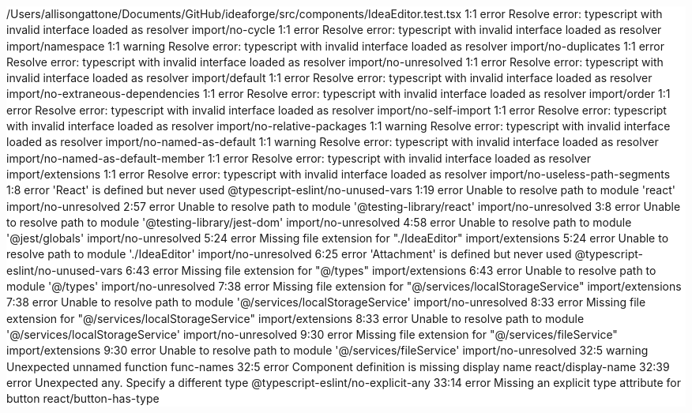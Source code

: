 /Users/allisongattone/Documents/GitHub/ideaforge/src/components/IdeaEditor.test.tsx
   1:1   error    Resolve error: typescript with invalid interface loaded as resolver  import/no-cycle
   1:1   error    Resolve error: typescript with invalid interface loaded as resolver  import/namespace
   1:1   warning  Resolve error: typescript with invalid interface loaded as resolver  import/no-duplicates
   1:1   error    Resolve error: typescript with invalid interface loaded as resolver  import/no-unresolved
   1:1   error    Resolve error: typescript with invalid interface loaded as resolver  import/default
   1:1   error    Resolve error: typescript with invalid interface loaded as resolver  import/no-extraneous-dependencies
   1:1   error    Resolve error: typescript with invalid interface loaded as resolver  import/order
   1:1   error    Resolve error: typescript with invalid interface loaded as resolver  import/no-self-import
   1:1   error    Resolve error: typescript with invalid interface loaded as resolver  import/no-relative-packages
   1:1   warning  Resolve error: typescript with invalid interface loaded as resolver  import/no-named-as-default
   1:1   warning  Resolve error: typescript with invalid interface loaded as resolver  import/no-named-as-default-member
   1:1   error    Resolve error: typescript with invalid interface loaded as resolver  import/extensions
   1:1   error    Resolve error: typescript with invalid interface loaded as resolver  import/no-useless-path-segments
   1:8   error    'React' is defined but never used                                    @typescript-eslint/no-unused-vars
   1:19  error    Unable to resolve path to module 'react'                             import/no-unresolved
   2:57  error    Unable to resolve path to module '@testing-library/react'            import/no-unresolved
   3:8   error    Unable to resolve path to module '@testing-library/jest-dom'         import/no-unresolved
   4:58  error    Unable to resolve path to module '@jest/globals'                     import/no-unresolved
   5:24  error    Missing file extension for "./IdeaEditor"                            import/extensions
   5:24  error    Unable to resolve path to module './IdeaEditor'                      import/no-unresolved
   6:25  error    'Attachment' is defined but never used                               @typescript-eslint/no-unused-vars
   6:43  error    Missing file extension for "@/types"                                 import/extensions
   6:43  error    Unable to resolve path to module '@/types'                           import/no-unresolved
   7:38  error    Missing file extension for "@/services/localStorageService"          import/extensions
   7:38  error    Unable to resolve path to module '@/services/localStorageService'    import/no-unresolved
   8:33  error    Missing file extension for "@/services/localStorageService"          import/extensions
   8:33  error    Unable to resolve path to module '@/services/localStorageService'    import/no-unresolved
   9:30  error    Missing file extension for "@/services/fileService"                  import/extensions
   9:30  error    Unable to resolve path to module '@/services/fileService'            import/no-unresolved
  32:5   warning  Unexpected unnamed function                                          func-names
  32:5   error    Component definition is missing display name                         react/display-name
  32:39  error    Unexpected any. Specify a different type                             @typescript-eslint/no-explicit-any
  33:14  error    Missing an explicit type attribute for button                        react/button-has-type